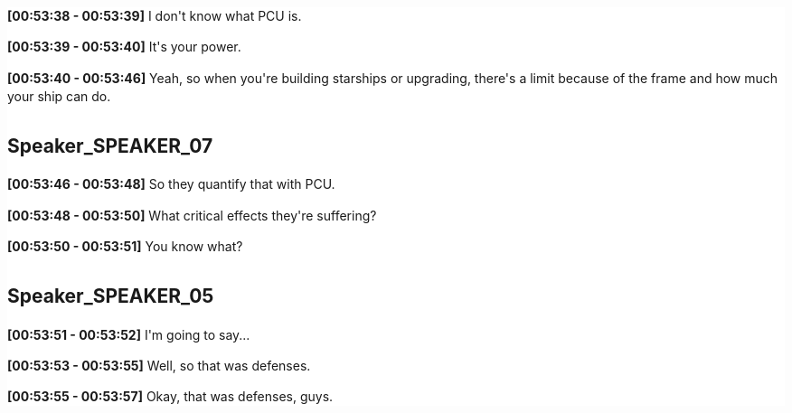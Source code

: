 **[00:53:38 - 00:53:39]** I don't know what PCU is.

**[00:53:39 - 00:53:40]** It's your power.

**[00:53:40 - 00:53:46]** Yeah, so when you're building starships or upgrading, there's a limit because of the frame and how much your ship can do.


## Speaker_SPEAKER_07

**[00:53:46 - 00:53:48]** So they quantify that with PCU.

**[00:53:48 - 00:53:50]** What critical effects they're suffering?

**[00:53:50 - 00:53:51]** You know what?


## Speaker_SPEAKER_05

**[00:53:51 - 00:53:52]** I'm going to say...

**[00:53:53 - 00:53:55]** Well, so that was defenses.

**[00:53:55 - 00:53:57]** Okay, that was defenses, guys.

